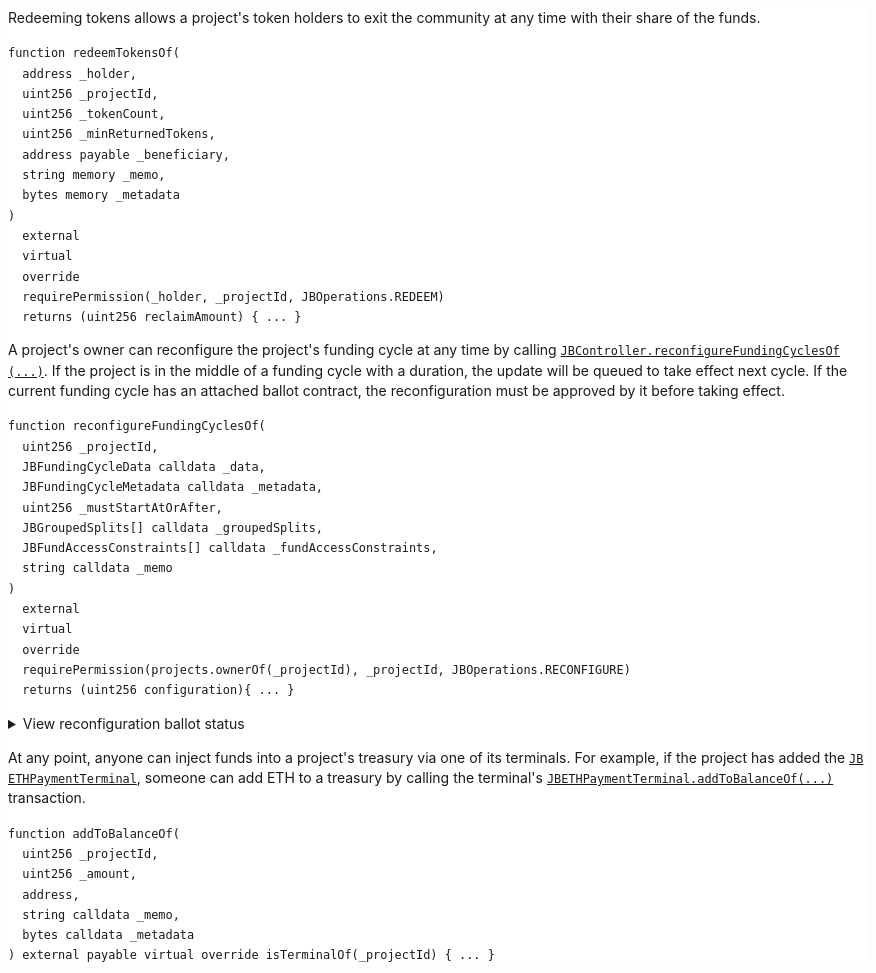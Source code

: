 Redeeming tokens allows a project's token holders to exit the community at any time with their share of the funds.

```
function redeemTokensOf(
  address _holder,
  uint256 _projectId,
  uint256 _tokenCount,
  uint256 _minReturnedTokens,
  address payable _beneficiary,
  string memory _memo,
  bytes memory _metadata
)
  external
  virtual
  override
  requirePermission(_holder, _projectId, JBOperations.REDEEM)
  returns (uint256 reclaimAmount) { ... }
```

A project's owner can reconfigure the project's funding cycle at any time by calling [`JBController.reconfigureFundingCyclesOf(...)`](/dev/api/contracts/or-controllers/jbcontroller/write/reconfigurefundingcyclesof.md). If the project is in the middle of a funding cycle with a duration, the update will be queued to take effect next cycle. If the current funding cycle has an attached ballot contract, the reconfiguration must be approved by it before taking effect.

```
function reconfigureFundingCyclesOf(
  uint256 _projectId,
  JBFundingCycleData calldata _data,
  JBFundingCycleMetadata calldata _metadata,
  uint256 _mustStartAtOrAfter,
  JBGroupedSplits[] calldata _groupedSplits,
  JBFundAccessConstraints[] calldata _fundAccessConstraints,
  string calldata _memo
)
  external
  virtual
  override
  requirePermission(projects.ownerOf(_projectId), _projectId, JBOperations.RECONFIGURE)
  returns (uint256 configuration){ ... }
```

<details><summary>View reconfiguration ballot status</summary></details>

At any point, anyone can inject funds into a project's treasury via one of its terminals. For example, if the project has added the [`JBETHPaymentTerminal`](/dev/api/contracts/or-payment-terminals/jbethpaymentterminal), someone can add ETH to a treasury by calling the terminal's [`JBETHPaymentTerminal.addToBalanceOf(...)`](/dev/api/contracts/or-payment-terminals/or-abstract/jbpayoutredemptionpaymentterminal/write/addtobalanceof.md) transaction.

```
function addToBalanceOf(
  uint256 _projectId,
  uint256 _amount,
  address,
  string calldata _memo,
  bytes calldata _metadata
) external payable virtual override isTerminalOf(_projectId) { ... }
```
